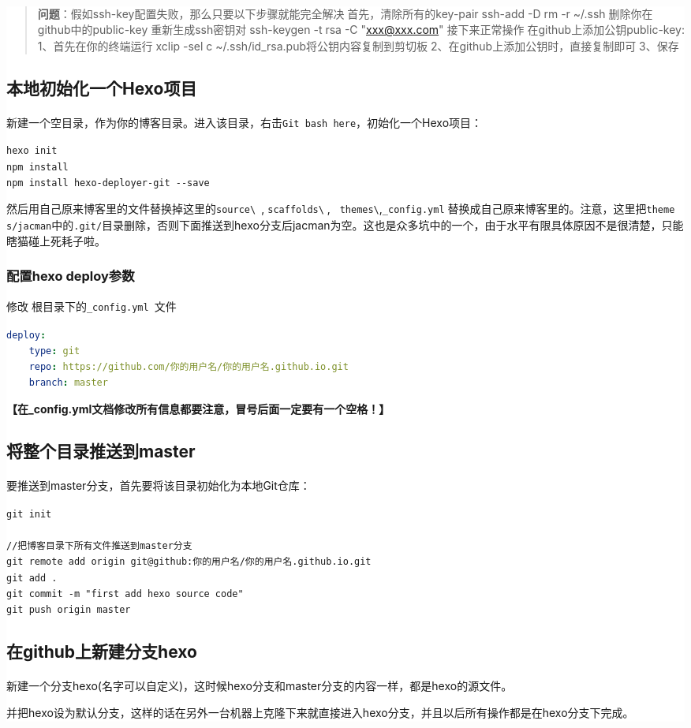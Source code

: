 >**问题**：假如ssh-key配置失败，那么只要以下步骤就能完全解决
首先，清除所有的key-pair
ssh-add -D
rm -r ~/.ssh
删除你在github中的public-key
重新生成ssh密钥对
ssh-keygen -t rsa -C "xxx@xxx.com"
接下来正常操作
在github上添加公钥public-key:
1、首先在你的终端运行 xclip -sel c ~/.ssh/id_rsa.pub将公钥内容复制到剪切板
2、在github上添加公钥时，直接复制即可
3、保存

## 本地初始化一个Hexo项目

新建一个空目录，作为你的博客目录。进入该目录，右击`Git bash here`，初始化一个Hexo项目：
```
hexo init
npm install
npm install hexo-deployer-git --save
```

然后用自己原来博客里的文件替换掉这里的`source\ `, `scaffolds\` ,   `themes\`,` _config.yml ` 替换成自己原来博客里的。注意，这里把`themes/jacman`中的`.git/`目录删除，否则下面推送到hexo分支后jacman为空。这也是众多坑中的一个，由于水平有限具体原因不是很清楚，只能瞎猫碰上死耗子啦。
### 配置hexo deploy参数
修改 根目录下的`_config.yml `文件
```yml
deploy:
    type: git  
    repo: https://github.com/你的用户名/你的用户名.github.io.git 
    branch: master
```
**【在_config.yml文档修改所有信息都要注意，冒号后面一定要有一个空格！】**


## 将整个目录推送到master
要推送到master分支，首先要将该目录初始化为本地Git仓库：
```
git init

//把博客目录下所有文件推送到master分支
git remote add origin git@github:你的用户名/你的用户名.github.io.git
git add .
git commit -m "first add hexo source code"
git push origin master
```

## 在github上新建分支hexo
新建一个分支hexo(名字可以自定义)，这时候hexo分支和master分支的内容一样，都是hexo的源文件。

并把hexo设为默认分支，这样的话在另外一台机器上克隆下来就直接进入hexo分支，并且以后所有操作都是在hexo分支下完成。
